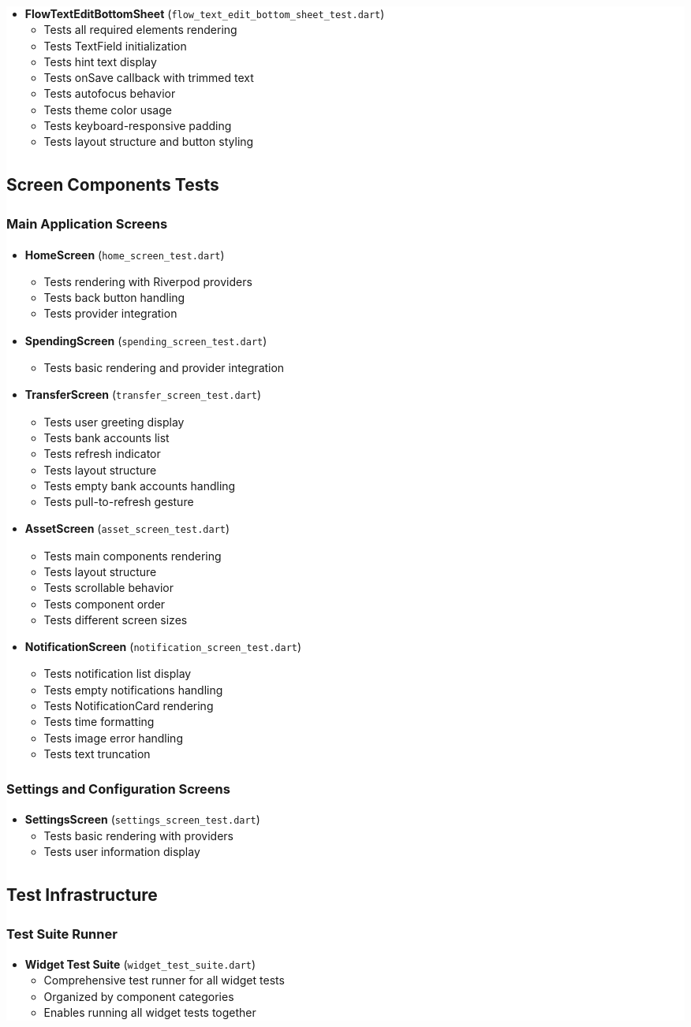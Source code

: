 - **FlowTextEditBottomSheet** (`flow_text_edit_bottom_sheet_test.dart`)
  - Tests all required elements rendering
  - Tests TextField initialization
  - Tests hint text display
  - Tests onSave callback with trimmed text
  - Tests autofocus behavior
  - Tests theme color usage
  - Tests keyboard-responsive padding
  - Tests layout structure and button styling

## Screen Components Tests

### Main Application Screens
- **HomeScreen** (`home_screen_test.dart`)
  - Tests rendering with Riverpod providers
  - Tests back button handling
  - Tests provider integration

- **SpendingScreen** (`spending_screen_test.dart`)
  - Tests basic rendering and provider integration

- **TransferScreen** (`transfer_screen_test.dart`)
  - Tests user greeting display
  - Tests bank accounts list
  - Tests refresh indicator
  - Tests layout structure
  - Tests empty bank accounts handling
  - Tests pull-to-refresh gesture

- **AssetScreen** (`asset_screen_test.dart`)
  - Tests main components rendering
  - Tests layout structure
  - Tests scrollable behavior
  - Tests component order
  - Tests different screen sizes

- **NotificationScreen** (`notification_screen_test.dart`)
  - Tests notification list display
  - Tests empty notifications handling
  - Tests NotificationCard rendering
  - Tests time formatting
  - Tests image error handling
  - Tests text truncation

### Settings and Configuration Screens
- **SettingsScreen** (`settings_screen_test.dart`)
  - Tests basic rendering with providers
  - Tests user information display

## Test Infrastructure

### Test Suite Runner
- **Widget Test Suite** (`widget_test_suite.dart`)
  - Comprehensive test runner for all widget tests
  - Organized by component categories
  - Enables running all widget tests together
